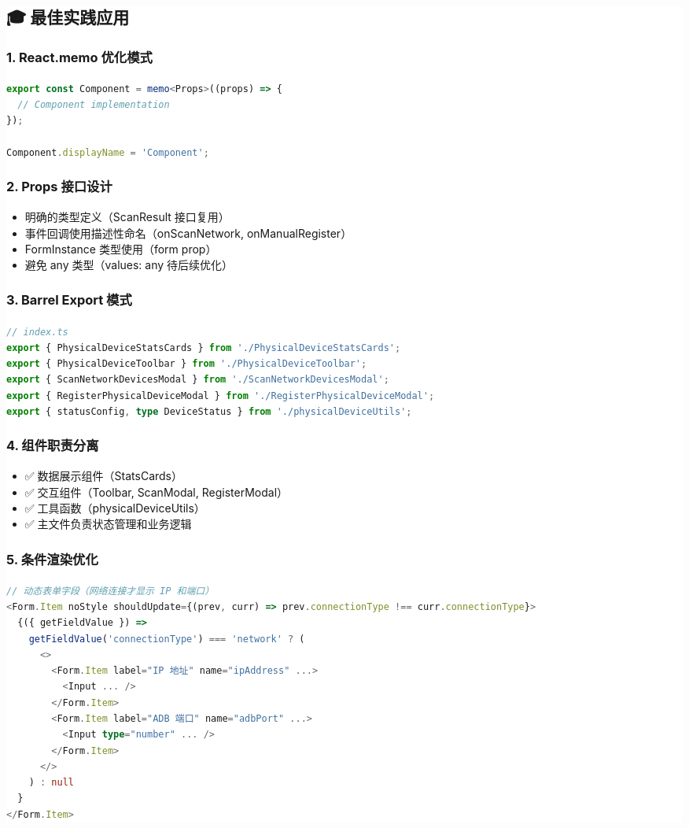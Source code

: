 ## 🎓 最佳实践应用

### 1. React.memo 优化模式
```typescript
export const Component = memo<Props>((props) => {
  // Component implementation
});

Component.displayName = 'Component';
```

### 2. Props 接口设计
- 明确的类型定义（ScanResult 接口复用）
- 事件回调使用描述性命名（onScanNetwork, onManualRegister）
- FormInstance 类型使用（form prop）
- 避免 any 类型（values: any 待后续优化）

### 3. Barrel Export 模式
```typescript
// index.ts
export { PhysicalDeviceStatsCards } from './PhysicalDeviceStatsCards';
export { PhysicalDeviceToolbar } from './PhysicalDeviceToolbar';
export { ScanNetworkDevicesModal } from './ScanNetworkDevicesModal';
export { RegisterPhysicalDeviceModal } from './RegisterPhysicalDeviceModal';
export { statusConfig, type DeviceStatus } from './physicalDeviceUtils';
```

### 4. 组件职责分离
- ✅ 数据展示组件（StatsCards）
- ✅ 交互组件（Toolbar, ScanModal, RegisterModal）
- ✅ 工具函数（physicalDeviceUtils）
- ✅ 主文件负责状态管理和业务逻辑

### 5. 条件渲染优化
```typescript
// 动态表单字段（网络连接才显示 IP 和端口）
<Form.Item noStyle shouldUpdate={(prev, curr) => prev.connectionType !== curr.connectionType}>
  {({ getFieldValue }) =>
    getFieldValue('connectionType') === 'network' ? (
      <>
        <Form.Item label="IP 地址" name="ipAddress" ...>
          <Input ... />
        </Form.Item>
        <Form.Item label="ADB 端口" name="adbPort" ...>
          <Input type="number" ... />
        </Form.Item>
      </>
    ) : null
  }
</Form.Item>
```
